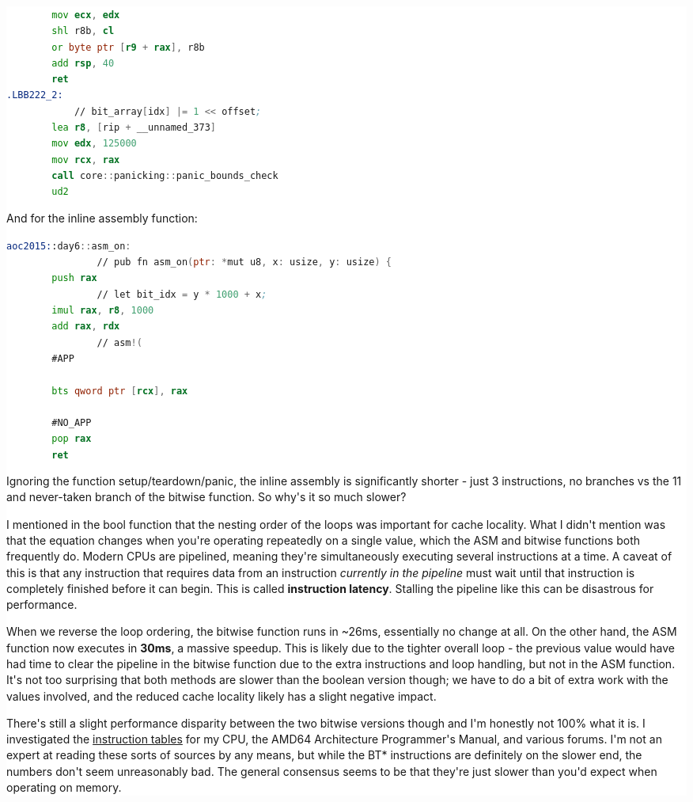 ```asm
        mov ecx, edx
        shl r8b, cl
        or byte ptr [r9 + rax], r8b
        add rsp, 40
        ret
.LBB222_2:
            // bit_array[idx] |= 1 << offset;
        lea r8, [rip + __unnamed_373]
        mov edx, 125000
        mov rcx, rax
        call core::panicking::panic_bounds_check
        ud2
```

And for the inline assembly function:

```asm
aoc2015::day6::asm_on:
                // pub fn asm_on(ptr: *mut u8, x: usize, y: usize) {
        push rax
                // let bit_idx = y * 1000 + x;
        imul rax, r8, 1000
        add rax, rdx
                // asm!(
        #APP

        bts qword ptr [rcx], rax

        #NO_APP
        pop rax
        ret
```

Ignoring the function setup/teardown/panic, the inline assembly is significantly shorter - just 3 instructions, no branches vs the 11 and never-taken branch of the bitwise function. So why's it so much slower?

I mentioned in the bool function that the nesting order of the loops was important for cache locality. What I didn't mention was that the equation changes when you're operating repeatedly on a single value, which the ASM and bitwise functions both frequently do. Modern CPUs are pipelined, meaning they're simultaneously executing several instructions at a time. A caveat of this is that any instruction that requires data from an instruction *currently in the pipeline* must wait until that instruction is completely finished before it can begin. This is called **instruction latency**. Stalling the pipeline like this can be disastrous for performance.

When we reverse the loop ordering, the bitwise function runs in ~26ms, essentially no change at all. On the other hand, the ASM function now executes in **30ms**, a massive speedup. This is likely due to the tighter overall loop - the previous value would have had time to clear the pipeline in the bitwise function due to the extra instructions and loop handling, but not in the ASM function. It's not too surprising that both methods are slower than the boolean version though; we have to do a bit of extra work with the values involved, and the reduced cache locality likely has a slight negative impact.

There's still a slight performance disparity between the two bitwise versions though and I'm honestly not 100% what it is. I investigated the [instruction tables](https://www.uops.info/table.html) for my CPU, the AMD64 Architecture Programmer's Manual, and various forums. I'm not an expert at reading these sorts of sources by any means, but while the BT* instructions are definitely on the slower end, the numbers don't seem unreasonably bad. The general consensus seems to be that they're just slower than you'd expect when operating on memory.
